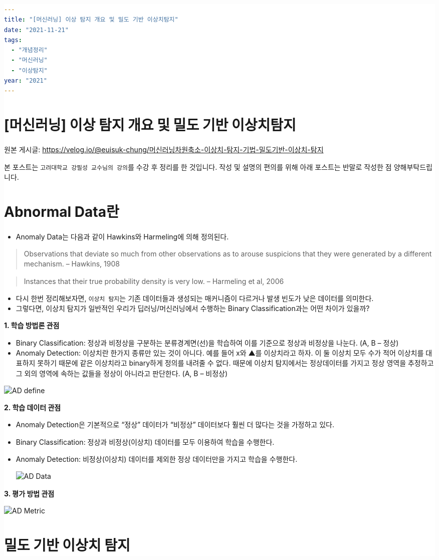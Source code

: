 ```yaml
---
title: "[머신러닝] 이상 탐지 개요 및 밀도 기반 이상치탐지"
date: "2021-11-21"
tags:
  - "개념정리"
  - "머신러닝"
  - "이상탐지"
year: "2021"
---
```


# [머신러닝] 이상 탐지 개요 및 밀도 기반 이상치탐지

원본 게시글: https://velog.io/@euisuk-chung/머신러닝차원축소-이상치-탐지-기법-밀도기반-이상치-탐지



본 포스트는 `고려대학교 강필성 교수님의 강의`를 수강 후 정리를 한 것입니다. 작성 및 설명의 편의를 위해 아래 포스트는 반말로 작성한 점 양해부탁드립니다.

Abnormal Data란
==============

* Anomaly Data는 다음과 같이 Hawkins와 Harmeling에 의해 정의된다.

> Observations that deviate so much from other observations as to arouse suspicions that they were generated by a different mechanism. – Hawkins, 1908

> Instances that their true probability density is very low. – Harmeling et al, 2006

* 다시 한번 정리해보자면, `이상치 탐지`는 기존 데이터들과 생성되는 매커니즘이 다르거나 발생 빈도가 낮은 데이터를 의미한다.
* 그렇다면, 이상치 탐지가 일반적인 우리가 딥러닝/머신러닝에서 수행하는 Binary Classification과는 어떤 차이가 있을까?

**1. 학습 방법론 관점**

* Binary Classification: 정상과 비정상을 구분하는 분류경계면(선)을 학습하여 이를 기준으로 정상과 비정상을 나눈다. (A, B – 정상)
* Anomaly Detection: 이상치란 한가지 종류만 있는 것이 아니다. 예를 들어 x와 ▲를 이상치라고 하자. 이 둘 이상치 모두 수가 적어 이상치를 대표하지 못하기 때문에 같은 이상치라고 binary하게 정의를 내려줄 수 없다. 때문에 이상치 탐지에서는 정상데이터를 가지고 정상 영역을 추정하고 그 외의 영역에 속하는 값들을 정상이 아니라고 판단한다. (A, B – 비정상)

![AD define](https://velog.velcdn.com/images%2Feuisuk-chung%2Fpost%2F246a06d7-d8a5-4eca-a209-debd2b90ff0a%2Fimage.png)

**2. 학습 데이터 관점**

* Anomaly Detection은 기본적으로 “정상” 데이터가 “비정상” 데이터보다 훨씬 더 많다는 것을 가정하고 있다.
* Binary Classification: 정상과 비정상(이상치) 데이터를 모두 이용하여 학습을 수행한다.
* Anomaly Detection: 비정상(이상치) 데이터를 제외한 정상 데이터만을 가지고 학습을 수행한다.  
  
  ![AD Data](https://velog.velcdn.com/images%2Feuisuk-chung%2Fpost%2F2eb29a9c-fc4a-4a48-a70a-52f793f4a2a6%2Fimage.png)

**3. 평가 방법 관점**  

![AD Metric](https://velog.velcdn.com/images%2Feuisuk-chung%2Fpost%2Fbc75eaea-4e2a-40de-b3a8-11cb73f265c2%2Fimage.png)

밀도 기반 이상치 탐지
============
